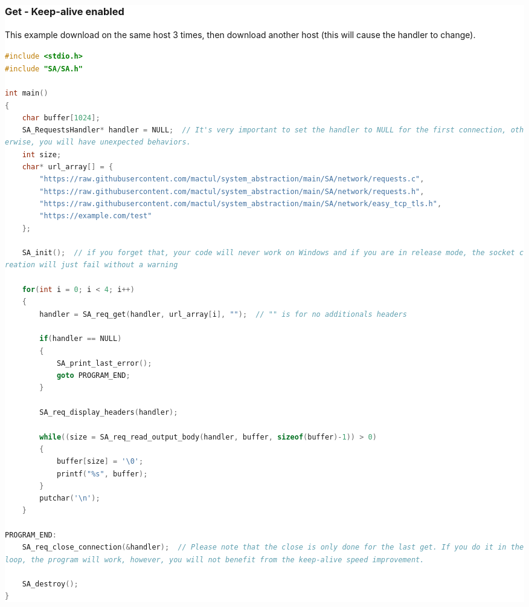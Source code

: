 
### Get - Keep-alive enabled

This example download on the same host 3 times, then download another host (this will cause the handler to change).
```c
#include <stdio.h>
#include "SA/SA.h"

int main()
{
    char buffer[1024];
    SA_RequestsHandler* handler = NULL;  // It's very important to set the handler to NULL for the first connection, otherwise, you will have unexpected behaviors.
    int size;
    char* url_array[] = {
        "https://raw.githubusercontent.com/mactul/system_abstraction/main/SA/network/requests.c",
        "https://raw.githubusercontent.com/mactul/system_abstraction/main/SA/network/requests.h",
        "https://raw.githubusercontent.com/mactul/system_abstraction/main/SA/network/easy_tcp_tls.h",
        "https://example.com/test"
    };

    SA_init();  // if you forget that, your code will never work on Windows and if you are in release mode, the socket creation will just fail without a warning
    
    for(int i = 0; i < 4; i++)
    {
        handler = SA_req_get(handler, url_array[i], "");  // "" is for no additionals headers
        
        if(handler == NULL)
        {
            SA_print_last_error();
            goto PROGRAM_END;
        }
        
        SA_req_display_headers(handler);

        while((size = SA_req_read_output_body(handler, buffer, sizeof(buffer)-1)) > 0)
        {
            buffer[size] = '\0';
            printf("%s", buffer);
        }
        putchar('\n');
    }

PROGRAM_END:
    SA_req_close_connection(&handler);  // Please note that the close is only done for the last get. If you do it in the loop, the program will work, however, you will not benefit from the keep-alive speed improvement.

    SA_destroy();
}
```